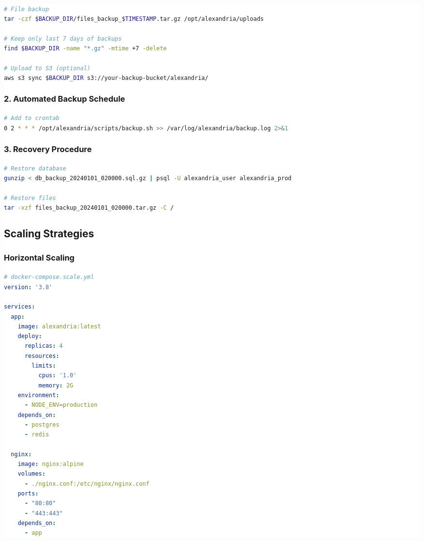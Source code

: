 ```bash
# File backup
tar -czf $BACKUP_DIR/files_backup_$TIMESTAMP.tar.gz /opt/alexandria/uploads

# Keep only last 7 days of backups
find $BACKUP_DIR -name "*.gz" -mtime +7 -delete

# Upload to S3 (optional)
aws s3 sync $BACKUP_DIR s3://your-backup-bucket/alexandria/
```

### 2. Automated Backup Schedule

```bash
# Add to crontab
0 2 * * * /opt/alexandria/scripts/backup.sh >> /var/log/alexandria/backup.log 2>&1
```

### 3. Recovery Procedure

```bash
# Restore database
gunzip < db_backup_20240101_020000.sql.gz | psql -U alexandria_user alexandria_prod

# Restore files
tar -xzf files_backup_20240101_020000.tar.gz -C /
```

## Scaling Strategies

### Horizontal Scaling

```yaml
# docker-compose.scale.yml
version: '3.8'

services:
  app:
    image: alexandria:latest
    deploy:
      replicas: 4
      resources:
        limits:
          cpus: '1.0'
          memory: 2G
    environment:
      - NODE_ENV=production
    depends_on:
      - postgres
      - redis

  nginx:
    image: nginx:alpine
    volumes:
      - ./nginx.conf:/etc/nginx/nginx.conf
    ports:
      - "80:80"
      - "443:443"
    depends_on:
      - app
```
